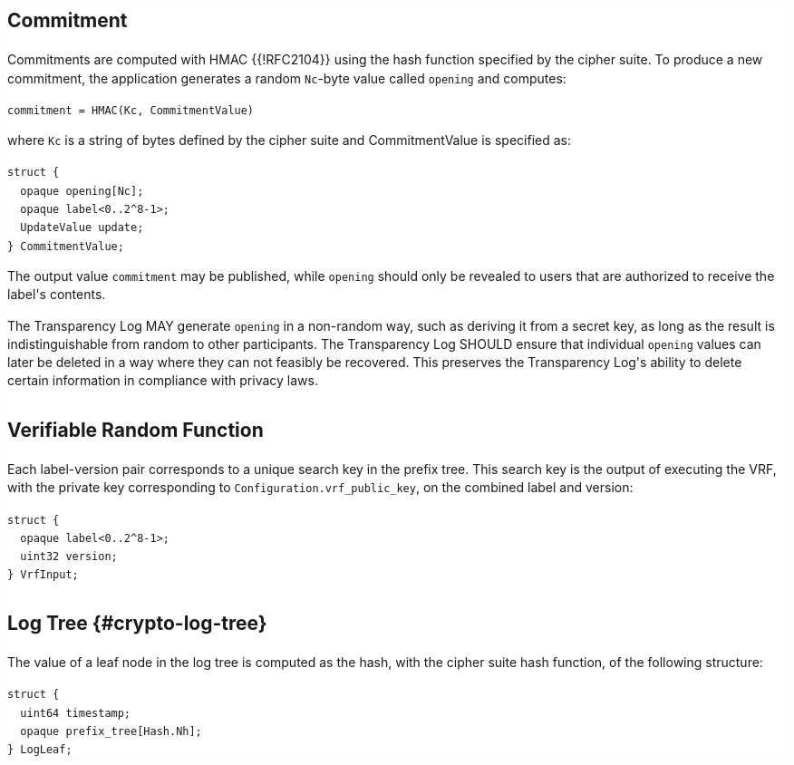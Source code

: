 ## Commitment

Commitments are computed with HMAC {{!RFC2104}} using the hash function
specified by the cipher suite. To produce a new commitment, the application
generates a random `Nc`-byte value called `opening` and computes:

~~~ pseudocode
commitment = HMAC(Kc, CommitmentValue)
~~~

where `Kc` is a string of bytes defined by the cipher suite and CommitmentValue
is specified as:

~~~ tls-presentation
struct {
  opaque opening[Nc];
  opaque label<0..2^8-1>;
  UpdateValue update;
} CommitmentValue;
~~~

The output value `commitment` may be published, while `opening` should only be
revealed to users that are authorized to receive the label's contents.

The Transparency Log MAY generate `opening` in a non-random way, such as
deriving it from a secret key, as long as the result is indistinguishable from
random to other participants. The Transparency Log SHOULD ensure that individual
`opening` values can later be deleted in a way where they can not feasibly be
recovered. This preserves the Transparency Log's ability to delete certain
information in compliance with privacy laws.

## Verifiable Random Function

Each label-version pair corresponds to a unique search key in the prefix tree.
This search key is the output of executing the VRF, with the private key
corresponding to `Configuration.vrf_public_key`, on the combined label and
version:

~~~ tls-presentation
struct {
  opaque label<0..2^8-1>;
  uint32 version;
} VrfInput;
~~~

## Log Tree {#crypto-log-tree}

The value of a leaf node in the log tree is computed as the hash, with the
cipher suite hash function, of the following structure:

~~~ tls-presentation
struct {
  uint64 timestamp;
  opaque prefix_tree[Hash.Nh];
} LogLeaf;
~~~
